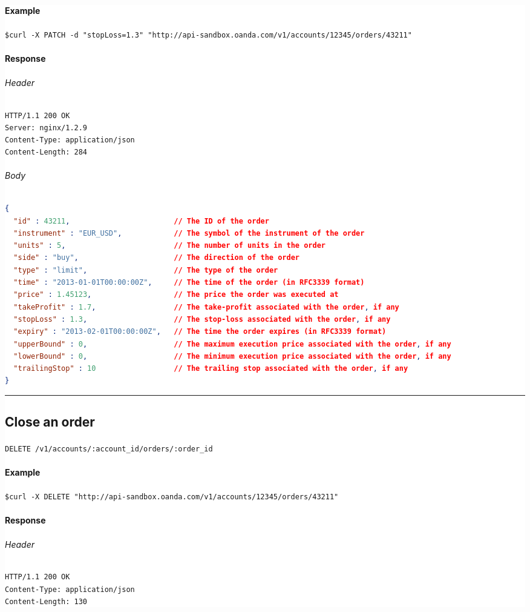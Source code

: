 #### Example
    $curl -X PATCH -d "stopLoss=1.3" "http://api-sandbox.oanda.com/v1/accounts/12345/orders/43211"

#### Response

###### Header

~~~header
HTTP/1.1 200 OK
Server: nginx/1.2.9
Content-Type: application/json
Content-Length: 284

~~~

###### Body

~~~json
{
  "id" : 43211,                        // The ID of the order
  "instrument" : "EUR_USD",            // The symbol of the instrument of the order
  "units" : 5,                         // The number of units in the order
  "side" : "buy",                      // The direction of the order
  "type" : "limit",                    // The type of the order
  "time" : "2013-01-01T00:00:00Z",     // The time of the order (in RFC3339 format)
  "price" : 1.45123,                   // The price the order was executed at
  "takeProfit" : 1.7,                  // The take-profit associated with the order, if any
  "stopLoss" : 1.3,                    // The stop-loss associated with the order, if any
  "expiry" : "2013-02-01T00:00:00Z",   // The time the order expires (in RFC3339 format)
  "upperBound" : 0,                    // The maximum execution price associated with the order, if any
  "lowerBound" : 0,                    // The minimum execution price associated with the order, if any
  "trailingStop" : 10                  // The trailing stop associated with the order, if any
}
~~~

----

## Close an order

    DELETE /v1/accounts/:account_id/orders/:order_id

#### Example
    $curl -X DELETE "http://api-sandbox.oanda.com/v1/accounts/12345/orders/43211"

#### Response

###### Header

~~~header
HTTP/1.1 200 OK
Content-Type: application/json
Content-Length: 130
~~~
